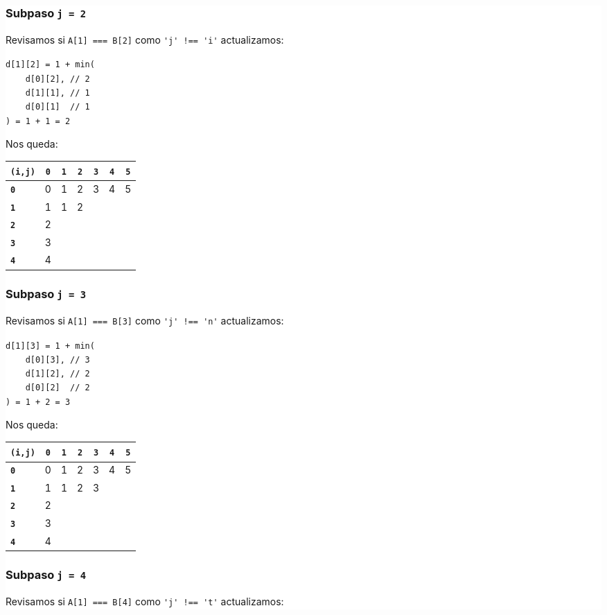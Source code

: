 ### Subpaso `j = 2`

Revisamos si `A[1] === B[2]` como `'j' !== 'i'` actualizamos:

```
d[1][2] = 1 + min(
    d[0][2], // 2
    d[1][1], // 1
    d[0][1]  // 1
) = 1 + 1 = 2
```

Nos queda:

| `(i,j)` | **`0`** | **`1`** | **`2`** | **`3`** | **`4`** | **`5`** |
| :------ | :-----: | :-----: | :-----: | :-----: | :-----: | :-----: |
| **`0`** |    0    |    1    |    2    |    3    |    4    |    5    |
| **`1`** |    1    |    1    |    2    |         |         |         |
| **`2`** |    2    |         |         |         |         |         |
| **`3`** |    3    |         |         |         |         |         |
| **`4`** |    4    |         |         |         |         |         |

### Subpaso `j = 3`

Revisamos si `A[1] === B[3]` como `'j' !== 'n'` actualizamos:

```
d[1][3] = 1 + min(
    d[0][3], // 3
    d[1][2], // 2
    d[0][2]  // 2
) = 1 + 2 = 3
```

Nos queda:

| `(i,j)` | **`0`** | **`1`** | **`2`** | **`3`** | **`4`** | **`5`** |
| :------ | :-----: | :-----: | :-----: | :-----: | :-----: | :-----: |
| **`0`** |    0    |    1    |    2    |    3    |    4    |    5    |
| **`1`** |    1    |    1    |    2    |    3    |         |         |
| **`2`** |    2    |         |         |         |         |         |
| **`3`** |    3    |         |         |         |         |         |
| **`4`** |    4    |         |         |         |         |         |

### Subpaso `j = 4`

Revisamos si `A[1] === B[4]` como `'j' !== 't'` actualizamos:
